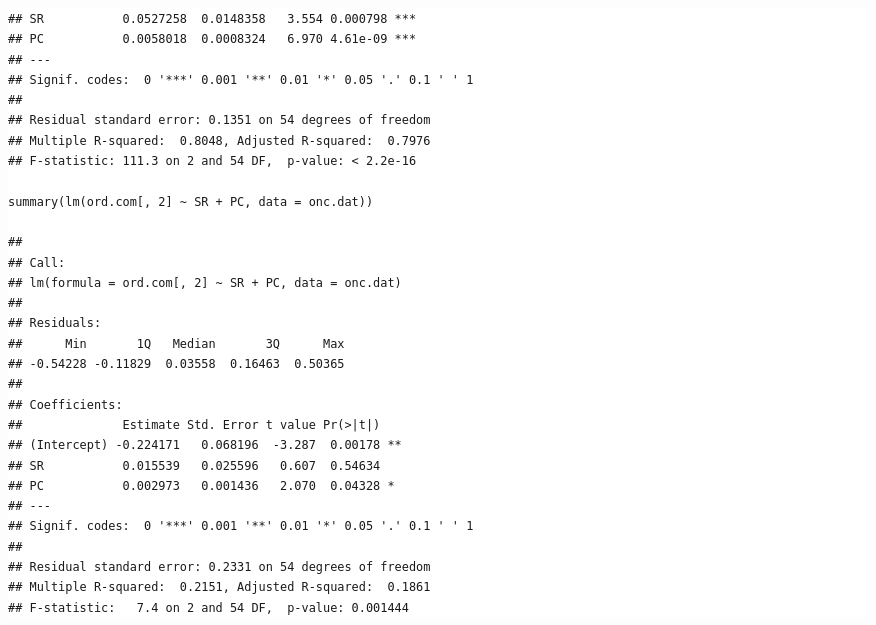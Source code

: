     ## SR           0.0527258  0.0148358   3.554 0.000798 ***
    ## PC           0.0058018  0.0008324   6.970 4.61e-09 ***
    ## ---
    ## Signif. codes:  0 '***' 0.001 '**' 0.01 '*' 0.05 '.' 0.1 ' ' 1
    ## 
    ## Residual standard error: 0.1351 on 54 degrees of freedom
    ## Multiple R-squared:  0.8048, Adjusted R-squared:  0.7976 
    ## F-statistic: 111.3 on 2 and 54 DF,  p-value: < 2.2e-16

    summary(lm(ord.com[, 2] ~ SR + PC, data = onc.dat))

    ## 
    ## Call:
    ## lm(formula = ord.com[, 2] ~ SR + PC, data = onc.dat)
    ## 
    ## Residuals:
    ##      Min       1Q   Median       3Q      Max 
    ## -0.54228 -0.11829  0.03558  0.16463  0.50365 
    ## 
    ## Coefficients:
    ##              Estimate Std. Error t value Pr(>|t|)   
    ## (Intercept) -0.224171   0.068196  -3.287  0.00178 **
    ## SR           0.015539   0.025596   0.607  0.54634   
    ## PC           0.002973   0.001436   2.070  0.04328 * 
    ## ---
    ## Signif. codes:  0 '***' 0.001 '**' 0.01 '*' 0.05 '.' 0.1 ' ' 1
    ## 
    ## Residual standard error: 0.2331 on 54 degrees of freedom
    ## Multiple R-squared:  0.2151, Adjusted R-squared:  0.1861 
    ## F-statistic:   7.4 on 2 and 54 DF,  p-value: 0.001444
